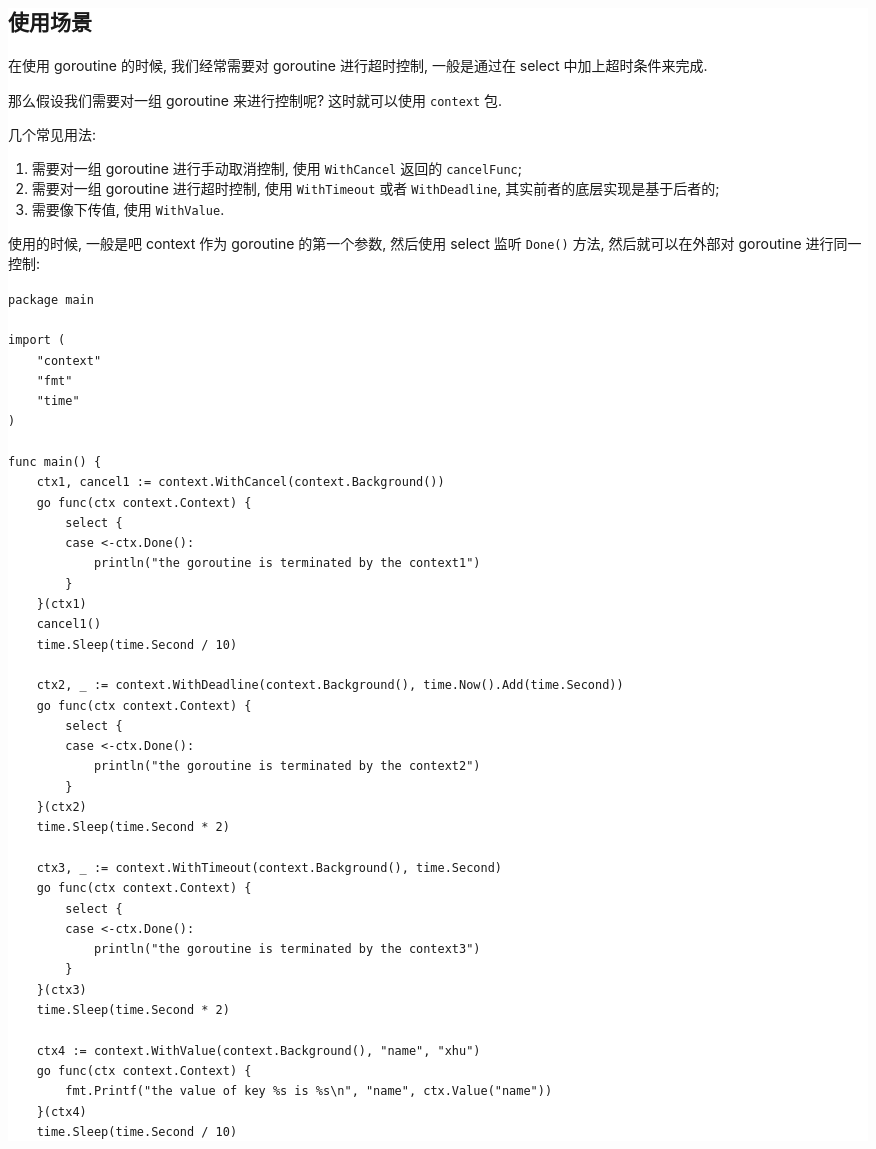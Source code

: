 ## 使用场景

在使用 goroutine 的时候, 我们经常需要对 goroutine 进行超时控制, 一般是通过在 select 中加上超时条件来完成.

那么假设我们需要对一组 goroutine 来进行控制呢? 这时就可以使用 `context` 包.

几个常见用法:

1. 需要对一组 goroutine 进行手动取消控制, 使用 `WithCancel` 返回的 `cancelFunc`;
2. 需要对一组 goroutine 进行超时控制, 使用 `WithTimeout` 或者 `WithDeadline`, 其实前者的底层实现是基于后者的;
3. 需要像下传值, 使用 `WithValue`.

使用的时候, 一般是吧 context 作为 goroutine 的第一个参数, 然后使用 select 监听 `Done()` 方法, 然后就可以在外部对 goroutine 进行同一控制:

    package main

	import (
		"context"
		"fmt"
		"time"
	)

	func main() {
		ctx1, cancel1 := context.WithCancel(context.Background())
		go func(ctx context.Context) {
			select {
			case <-ctx.Done():
				println("the goroutine is terminated by the context1")
			}
		}(ctx1)
		cancel1()
		time.Sleep(time.Second / 10)

		ctx2, _ := context.WithDeadline(context.Background(), time.Now().Add(time.Second))
		go func(ctx context.Context) {
			select {
			case <-ctx.Done():
				println("the goroutine is terminated by the context2")
			}
		}(ctx2)
		time.Sleep(time.Second * 2)

		ctx3, _ := context.WithTimeout(context.Background(), time.Second)
		go func(ctx context.Context) {
			select {
			case <-ctx.Done():
				println("the goroutine is terminated by the context3")
			}
		}(ctx3)
		time.Sleep(time.Second * 2)

		ctx4 := context.WithValue(context.Background(), "name", "xhu")
		go func(ctx context.Context) {
			fmt.Printf("the value of key %s is %s\n", "name", ctx.Value("name"))
		}(ctx4)
		time.Sleep(time.Second / 10)
